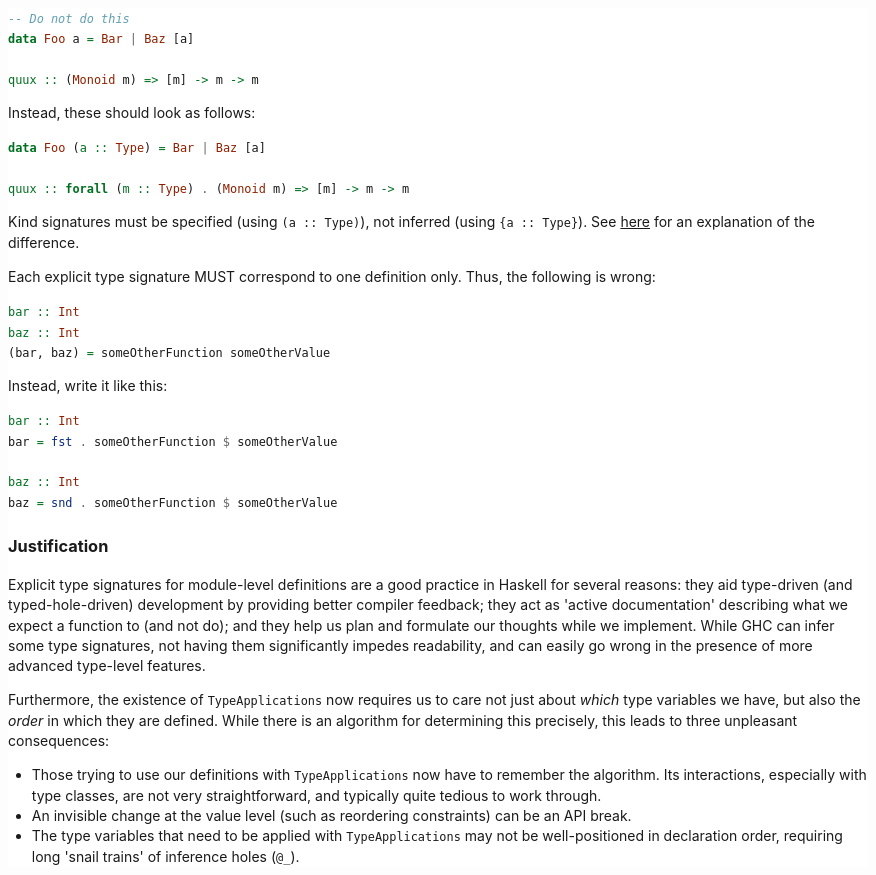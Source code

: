 ```haskell
-- Do not do this
data Foo a = Bar | Baz [a]

quux :: (Monoid m) => [m] -> m -> m
```

Instead, these should look as follows:

```haskell
data Foo (a :: Type) = Bar | Baz [a]

quux :: forall (m :: Type) . (Monoid m) => [m] -> m -> m
```

Kind signatures must be specified (using ``(a :: Type)``), not inferred
(using ``{a :: Type}``). See
[here](https://www.tweag.io/blog/2020-03-12-expl-spec/) for an explanation of
the difference.

Each explicit type signature MUST correspond to one definition only. Thus, the
following is wrong:

```haskell
bar :: Int
baz :: Int
(bar, baz) = someOtherFunction someOtherValue
```

Instead, write it like this:

```haskell
bar :: Int
bar = fst . someOtherFunction $ someOtherValue

baz :: Int
baz = snd . someOtherFunction $ someOtherValue
```

### Justification

Explicit type signatures for module-level definitions are a good practice in
Haskell for several reasons: they aid type-driven (and typed-hole-driven)
development by providing better compiler feedback; they act as 'active
documentation' describing what we expect a function to (and not do); and they
help us plan and formulate our thoughts while we implement. While GHC can
infer some type signatures, not having them significantly impedes readability,
and can easily go wrong in the presence of more advanced type-level features.

Furthermore, the existence of ``TypeApplications`` now requires us to care not
just about _which_ type variables we have, but also the _order_ in which they
are defined. While there is an algorithm for determining this precisely, this
leads to three unpleasant consequences:

* Those trying to use our definitions with ``TypeApplications`` now have to
  remember the algorithm. Its interactions, especially with type classes, are
  not very straightforward, and typically quite tedious to work through.
* An invisible change at the value level (such as reordering constraints) can
  be an API break.
* The type variables that need to be applied with ``TypeApplications`` may not
  be well-positioned in declaration order, requiring long 'snail trains' of
  inference holes (``@_``).


[pvp]: https://pvp.haskell.org/
[haddock-since]: https://haskell-haddock.readthedocs.io/en/latest/markup.html#since
[bird-tracks]: https://haskell-haddock.readthedocs.io/en/latest/markup.html#code-blocks
[deriving-strategies]: https://gitlab.haskell.org/ghc/ghc/-/wikis/commentary/compiler/deriving-strategies
[alexis-king-options]: https://lexi-lambda.github.io/blog/2018/02/10/an-opinionated-guide-to-haskell-in-2018/#warning-flags-for-a-safe-build
[hlint]: http://hackage.haskell.org/package/hlint
[rfc-2119]: https://tools.ietf.org/html/rfc2119
[boolean-blindness]: http://dev.stephendiehl.com/hask/#boolean-blindness
[parse-dont-validate]: https://lexi-lambda.github.io/blog/2019/11/05/parse-don-t-validate/
[ormolu]: https://hackage.haskell.org/package/ormolu-0.7.4.0